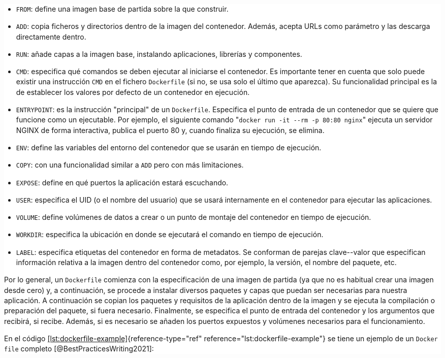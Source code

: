-   `FROM`: define una imagen base de partida sobre la que construir.

-   `ADD`: copia ficheros y directorios dentro de la imagen del
    contenedor. Además, acepta URLs como parámetro y las descarga
    directamente dentro.

-   `RUN`: añade capas a la imagen base, instalando aplicaciones,
    librerías y componentes.

-   `CMD`: especifica qué comandos se deben ejecutar al iniciarse el
    contenedor. Es importante tener en cuenta que solo puede existir una
    instrucción `CMD` en el fichero `Dockerfile` (si no, se usa solo el
    último que aparezca). Su funcionalidad principal es la de establecer
    los valores por defecto de un contenedor en ejecución.

-   `ENTRYPOINT`: es la instrucción "principal" de un `Dockerfile`.
    Especifica el punto de entrada de un contenedor que se quiere que
    funcione como un ejecutable. Por ejemplo, el siguiente comando
    "`docker run -it --rm -p 80:80 nginx`" ejecuta un servidor NGINX de
    forma interactiva, publica el puerto 80 y, cuando finaliza su
    ejecución, se elimina.

-   `ENV`: define las variables del entorno del contenedor que se usarán
    en tiempo de ejecución.

-   `COPY`: con una funcionalidad similar a `ADD` pero con más
    limitaciones.

-   `EXPOSE`: define en qué puertos la aplicación estará escuchando.

-   `USER`: especifica el UID (o el nombre del usuario) que se usará
    internamente en el contenedor para ejecutar las aplicaciones.

-   `VOLUME`: define volúmenes de datos a crear o un punto de montaje
    del contenedor en tiempo de ejecución.

-   `WORKDIR`: especifica la ubicación en donde se ejecutará el comando
    en tiempo de ejecución.

-   `LABEL`: especifica etiquetas del contenedor en forma de metadatos.
    Se conforman de parejas clave--valor que especifican información
    relativa a la imagen dentro del contenedor como, por ejemplo, la
    versión, el nombre del paquete, etc.

Por lo general, un `Dockerfile` comienza con la especificación de una
imagen de partida (ya que no es habitual crear una imagen desde cero) y,
a continuación, se procede a instalar diversos paquetes y capas que
puedan ser necesarias para nuestra aplicación. A continuación se copian
los paquetes y requisitos de la aplicación dentro de la imagen y se
ejecuta la compilación o preparación del paquete, si fuera necesario.
Finalmente, se especifica el punto de entrada del contenedor y los
argumentos que recibirá, si recibe. Además, si es necesario se añaden
los puertos expuestos y volúmenes necesarios para el funcionamiento.

En el código
[\[lst:dockerfile-example\]](#lst:dockerfile-example){reference-type="ref"
reference="lst:dockerfile-example"} se tiene un ejemplo de un
`Dockerfile` completo [@BestPracticesWriting2021]:
